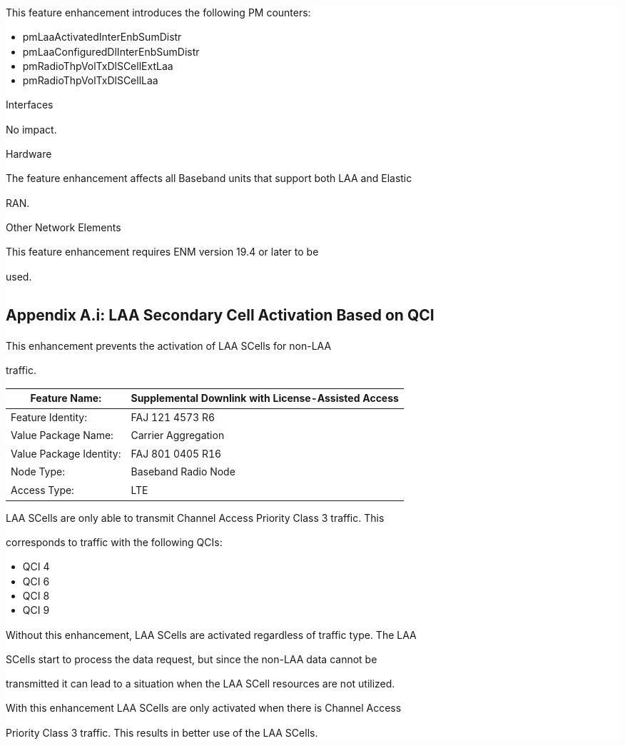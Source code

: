 This feature enhancement introduces the following PM counters:

- pmLaaActivatedInterEnbSumDistr
- pmLaaConfiguredDlInterEnbSumDistr
- pmRadioThpVolTxDlSCellExtLaa
- pmRadioThpVolTxDlSCellLaa

Interfaces

No impact.

Hardware

The feature enhancement affects all Baseband units that support both LAA and Elastic

RAN.

Other Network Elements

This feature enhancement requires ENM version 19.4 or later to be

used.

## Appendix A.i: LAA Secondary Cell Activation Based on QCI

This enhancement prevents the activation of LAA SCells for non-LAA

traffic.

| Feature Name:           | Supplemental Downlink with License-Assisted Access   |
|-------------------------|------------------------------------------------------|
| Feature Identity:       | FAJ 121 4573 R6                                      |
| Value Package Name:     | Carrier Aggregation                                  |
| Value Package Identity: | FAJ 801 0405 R16                                     |
| Node Type:              | Baseband Radio Node                                  |
| Access Type:            | LTE                                                  |

LAA SCells are only able to transmit Channel Access Priority Class 3 traffic. This

corresponds to traffic with the following QCIs:

- QCI 4
- QCI 6
- QCI 8
- QCI 9

Without this enhancement, LAA SCells are activated regardless of traffic type. The LAA

SCells start to process the data request, but since the non-LAA data cannot be

transmitted it can lead to a situation when the LAA SCell resources are not utilized.

With this enhancement LAA SCells are only activated when there is Channel Access

Priority Class 3 traffic. This results in better use of the LAA SCells.

